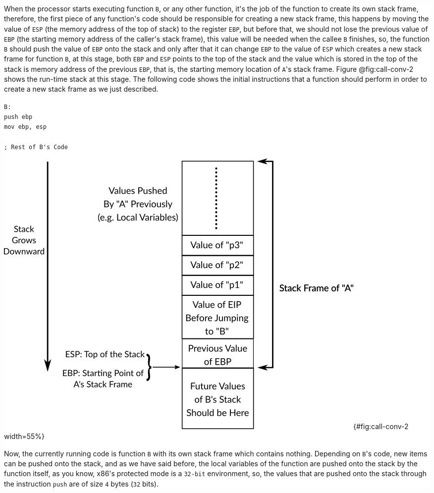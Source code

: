 When the processor starts executing function `B`, or any other function, it's the job of the function to create its own stack frame, therefore, the first piece of any function's code should be responsible for creating a new stack frame, this happens by moving the value of `ESP` (the memory address of the top of stack) to the register `EBP`, but before that, we should not lose the previous value of `EBP` (the starting memory address of the caller's stack frame), this value will be needed when the callee `B` finishes, so, the function `B` should push the value of `EBP` onto the stack and only after that it can change `EBP` to the value of `ESP` which creates a new stack frame for function `B`, at this stage, both `EBP` and `ESP` points to the top of the stack and the value which is stored in the top of the stack is memory address of the previous `EBP`, that is, the starting memory location of `A`'s stack frame. Figure @fig:call-conv-2 shows the run-time stack at this stage. The following code shows the initial instructions that a function should perform in order to create a new stack frame as we just described.

```{.asm}
B:
push ebp
mov ebp, esp

; Rest of B's Code
```


![Run-time Stack After Jumping to Function `B` Code and Creating `B`'s Stack Frame](Figures/x86-ch/call-conv-2.png){#fig:call-conv-2 width=55%}

Now, the currently running code is function `B` with its own stack frame which contains nothing. Depending on `B`'s code, new items can be pushed onto the stack, and as we have said before, the local variables of the function are pushed onto the stack by the function itself, as you know, x86's protected mode is a `32-bit` environment, so, the values that are pushed onto the stack through the instruction `push` are of size `4` bytes (`32` bits).
